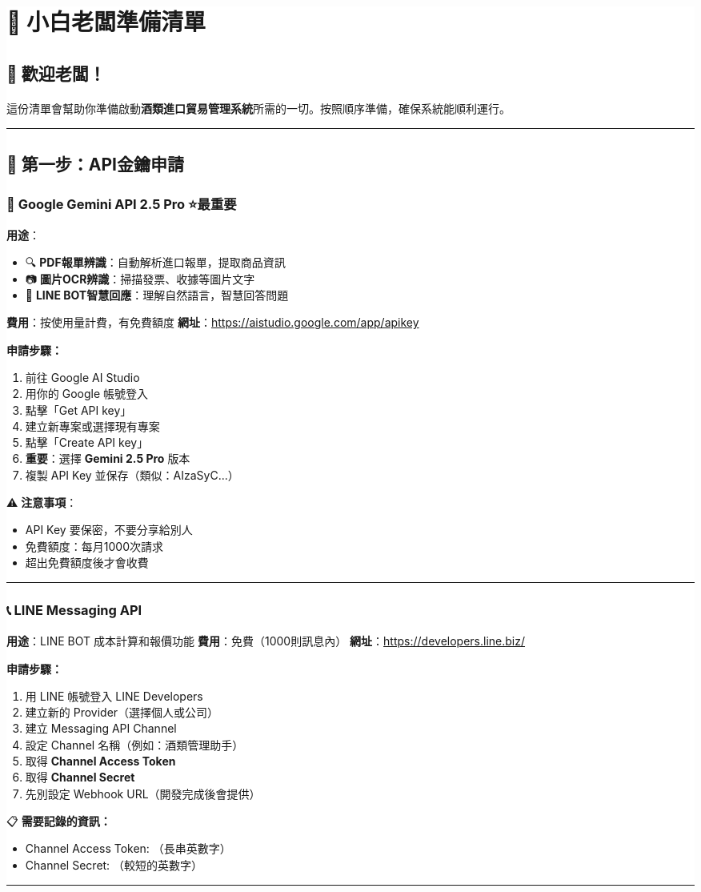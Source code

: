 # 🍶 小白老闆準備清單

## 👋 歡迎老闆！

這份清單會幫助你準備啟動**酒類進口貿易管理系統**所需的一切。按照順序準備，確保系統能順利運行。

---

## 🔑 **第一步：API金鑰申請**

### 📱 **Google Gemini API 2.5 Pro** ⭐最重要
**用途**：
- 🔍 **PDF報單辨識**：自動解析進口報單，提取商品資訊
- 📷 **圖片OCR辨識**：掃描發票、收據等圖片文字
- 🤖 **LINE BOT智慧回應**：理解自然語言，智慧回答問題

**費用**：按使用量計費，有免費額度
**網址**：https://aistudio.google.com/app/apikey

**申請步驟：**
1. 前往 Google AI Studio
2. 用你的 Google 帳號登入
3. 點擊「Get API key」
4. 建立新專案或選擇現有專案
5. 點擊「Create API key」
6. **重要**：選擇 **Gemini 2.5 Pro** 版本
7. 複製 API Key 並保存（類似：AIzaSyC...）

⚠️ **注意事項**：
- API Key 要保密，不要分享給別人
- 免費額度：每月1000次請求
- 超出免費額度後才會收費

---

### 📞 **LINE Messaging API**
**用途**：LINE BOT 成本計算和報價功能
**費用**：免費（1000則訊息內）
**網址**：https://developers.line.biz/

**申請步驟：**
1. 用 LINE 帳號登入 LINE Developers
2. 建立新的 Provider（選擇個人或公司）
3. 建立 Messaging API Channel
4. 設定 Channel 名稱（例如：酒類管理助手）
5. 取得 **Channel Access Token**
6. 取得 **Channel Secret**
7. 先別設定 Webhook URL（開發完成後會提供）

📋 **需要記錄的資訊：**
- Channel Access Token: （長串英數字）
- Channel Secret: （較短的英數字）

---